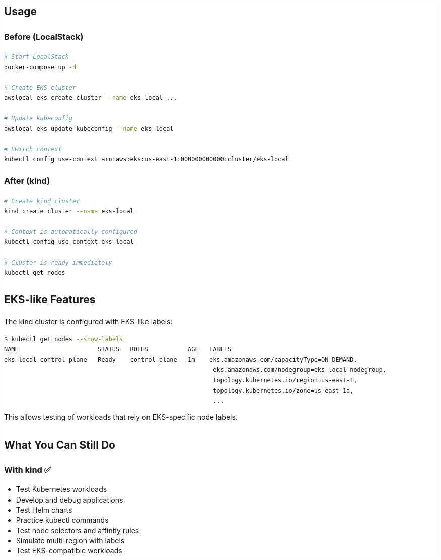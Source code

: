 ## Usage

### Before (LocalStack)
```bash
# Start LocalStack
docker-compose up -d

# Create EKS cluster
awslocal eks create-cluster --name eks-local ...

# Update kubeconfig
awslocal eks update-kubeconfig --name eks-local

# Switch context
kubectl config use-context arn:aws:eks:us-east-1:000000000000:cluster/eks-local
```

### After (kind)
```bash
# Create kind cluster
kind create cluster --name eks-local

# Context is automatically configured
kubectl config use-context eks-local

# Cluster is ready immediately
kubectl get nodes
```

## EKS-like Features

The kind cluster is configured with EKS-like labels:

```bash
$ kubectl get nodes --show-labels
NAME                      STATUS   ROLES           AGE   LABELS
eks-local-control-plane   Ready    control-plane   1m    eks.amazonaws.com/capacityType=ON_DEMAND,
                                                          eks.amazonaws.com/nodegroup=eks-local-nodegroup,
                                                          topology.kubernetes.io/region=us-east-1,
                                                          topology.kubernetes.io/zone=us-east-1a,
                                                          ...
```

This allows testing of workloads that rely on EKS-specific node labels.

## What You Can Still Do

### With kind ✅
- Test Kubernetes workloads
- Develop and debug applications
- Test Helm charts
- Practice kubectl commands
- Test node selectors and affinity rules
- Simulate multi-region with labels
- Test EKS-compatible workloads
